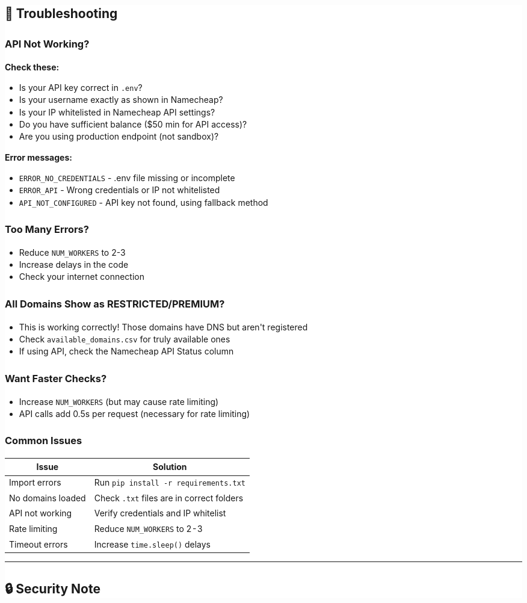 
## 🐛 Troubleshooting

### API Not Working?

**Check these:**
- Is your API key correct in `.env`?
- Is your username exactly as shown in Namecheap?
- Is your IP whitelisted in Namecheap API settings?
- Do you have sufficient balance ($50 min for API access)?
- Are you using production endpoint (not sandbox)?

**Error messages:**
- `ERROR_NO_CREDENTIALS` - .env file missing or incomplete
- `ERROR_API` - Wrong credentials or IP not whitelisted
- `API_NOT_CONFIGURED` - API key not found, using fallback method

### Too Many Errors?

- Reduce `NUM_WORKERS` to 2-3
- Increase delays in the code
- Check your internet connection

### All Domains Show as RESTRICTED/PREMIUM?

- This is working correctly! Those domains have DNS but aren't registered
- Check `available_domains.csv` for truly available ones
- If using API, check the Namecheap API Status column

### Want Faster Checks?

- Increase `NUM_WORKERS` (but may cause rate limiting)
- API calls add 0.5s per request (necessary for rate limiting)

### Common Issues

| Issue | Solution |
|-------|----------|
| Import errors | Run `pip install -r requirements.txt` |
| No domains loaded | Check `.txt` files are in correct folders |
| API not working | Verify credentials and IP whitelist |
| Rate limiting | Reduce `NUM_WORKERS` to 2-3 |
| Timeout errors | Increase `time.sleep()` delays |

---

## 🔒 Security Note

